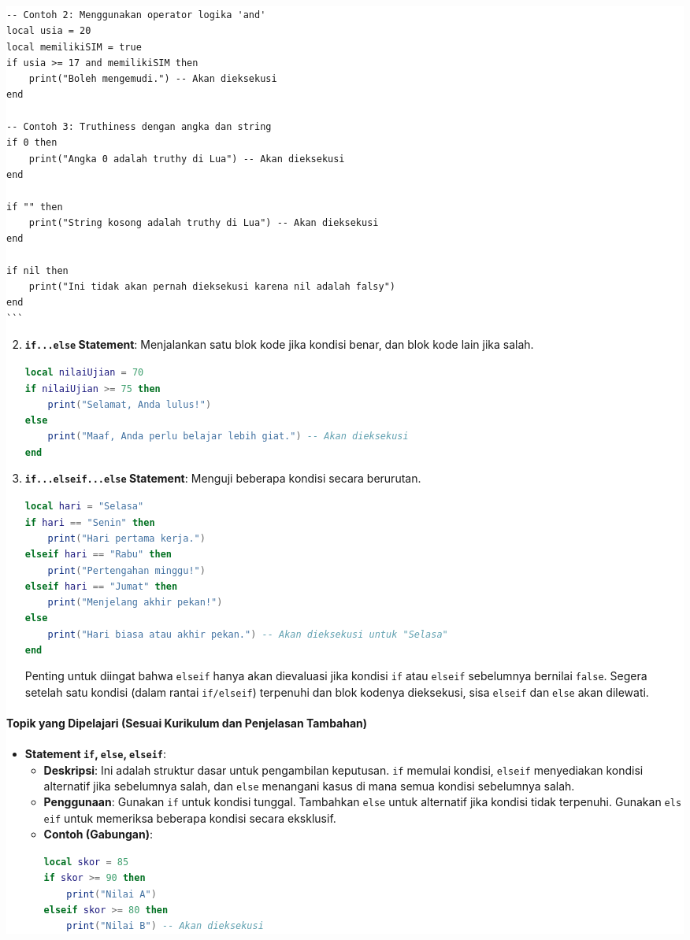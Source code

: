     -- Contoh 2: Menggunakan operator logika 'and'
    local usia = 20
    local memilikiSIM = true
    if usia >= 17 and memilikiSIM then
        print("Boleh mengemudi.") -- Akan dieksekusi
    end

    -- Contoh 3: Truthiness dengan angka dan string
    if 0 then
        print("Angka 0 adalah truthy di Lua") -- Akan dieksekusi
    end

    if "" then
        print("String kosong adalah truthy di Lua") -- Akan dieksekusi
    end

    if nil then
        print("Ini tidak akan pernah dieksekusi karena nil adalah falsy")
    end
    ```

2.  **`if...else` Statement**: Menjalankan satu blok kode jika kondisi benar, dan blok kode lain jika salah.

    ```lua
    local nilaiUjian = 70
    if nilaiUjian >= 75 then
        print("Selamat, Anda lulus!")
    else
        print("Maaf, Anda perlu belajar lebih giat.") -- Akan dieksekusi
    end
    ```

3.  **`if...elseif...else` Statement**: Menguji beberapa kondisi secara berurutan.

    ```lua
    local hari = "Selasa"
    if hari == "Senin" then
        print("Hari pertama kerja.")
    elseif hari == "Rabu" then
        print("Pertengahan minggu!")
    elseif hari == "Jumat" then
        print("Menjelang akhir pekan!")
    else
        print("Hari biasa atau akhir pekan.") -- Akan dieksekusi untuk "Selasa"
    end
    ```
    Penting untuk diingat bahwa `elseif` hanya akan dievaluasi jika kondisi `if` atau `elseif` sebelumnya bernilai `false`. Segera setelah satu kondisi (dalam rantai `if/elseif`) terpenuhi dan blok kodenya dieksekusi, sisa `elseif` dan `else` akan dilewati.

#### **Topik yang Dipelajari (Sesuai Kurikulum dan Penjelasan Tambahan)**

* **Statement `if`, `else`, `elseif`**:
    * **Deskripsi**: Ini adalah struktur dasar untuk pengambilan keputusan. `if` memulai kondisi, `elseif` menyediakan kondisi alternatif jika sebelumnya salah, dan `else` menangani kasus di mana semua kondisi sebelumnya salah.
    * **Penggunaan**: Gunakan `if` untuk kondisi tunggal. Tambahkan `else` untuk alternatif jika kondisi tidak terpenuhi. Gunakan `elseif` untuk memeriksa beberapa kondisi secara eksklusif.
    * **Contoh (Gabungan)**:
        ```lua
        local skor = 85
        if skor >= 90 then
            print("Nilai A")
        elseif skor >= 80 then
            print("Nilai B") -- Akan dieksekusi